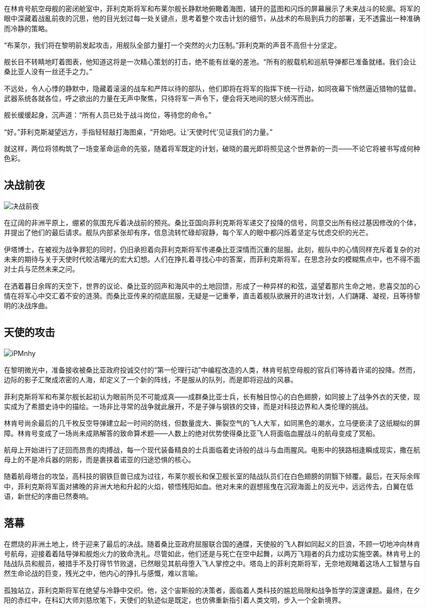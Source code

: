 在林肯号航空母舰的密闭舱室中，菲利克斯将军和布莱尔舰长静默地俯瞰着海图，铺开的蓝图和闪烁的屏幕展示了未来战斗的轮廓。将军的眼中深藏着战亂前夜的沉思，他的目光划过每一处关键点，思考着整个攻击计划的细节，从战术的布局到兵力的部署，无不透露出一种准确而冷静的策略。

“布莱尔，我们将在黎明前发起攻击，用舰队全部力量打一个突然的火力压制。”菲利克斯的声音不高但十分坚定。

舰长目不转睛地盯着图表，他知道这将是一次精心策划的打击，绝不能有丝毫的差池。“所有的舰载机和巡航导弹都已准备就绪。我们会让桑比亚人没有一丝还手之力。”

不远处，令人心悸的静默中，隐藏着滚滚的战车和严阵以待的部队，他们即将在将军的指挥下统一行动，如同夜幕下悄然逼近猎物的猛兽。武器系统各就各位，呼之欲出的力量在无声中聚焦，只待将军一声令下，便会将天地间的怒火倾泻而出。

舰长缓缓起身，沉声道：“所有人员已处于战斗岗位，等待您的命令。”

“好。”菲利克斯凝望远方，手指轻轻敲打海图桌，“开始吧。让'天使时代'见证我们的力量。”

就这样，两位将领构筑了一场变革命运命的先驱，随着将军既定的计划，破晓的晨光即将照见这个世界新的一页——不论它将被书写成何种色彩。

## 决战前夜

![决战前夜](https://scteamsgpt.blob.core.windows.net/teamsgptimagines/42bdda86b5e1d1bc32d313045c30e0e1.jpg)

在辽阔的非洲平原上，绷紧的氛围充斥着决战前的预兆。桑比亚国向菲利克斯将军递交了投降的信号，同意交出所有经过基因修改的个体，并提出了他们的最后请求。舰队内部紧张却有序，信息流转忙碌却寂静，每个军人的眼中都闪烁着坚定与忧虑交织的光芒。

伊塔博士，在被视为战争罪犯的同时，仍旧承担着向菲利克斯将军传递桑比亚深情而沉重的屈服。此刻，舰队中的心情同样充斥着复杂的对未来的期待与关于天使时代皎洁曙光的宏大幻想。人们在挣扎着寻找心中的答案，而菲利克斯将军，在思念孙女的模糊焦点中，也不得不面对士兵与茫然未来之问。

在洒着暮日余晖的天空下，世界的议论、桑比亚的回声和海风中的土地回馈，形成了一种异样的和弦，遥望着那片生命之地，悲喜交加的心情在将军心中交汇着不安的涟漪。而桑比亚传来的彻底屈服，无疑是一记重拳，直击着舰队欲展开的进攻计划，人们踌躇、凝视，且等待黎明的决战序曲。

## 天使的攻击

![iPMnhy](https://raw.githubusercontent.com/jamiesun/images/master/default/iPMnhy.jpg)

在黎明微光中，准备接收被桑比亚政府投诚交付的“第一伦理行动”中编程改造的人类，林肯号航空母舰的官兵们等待着许诺的投降。然而，边际的影子汇聚成浓密的人海，却定义了一个新的阵线，不是服从的队列，而是即将迎战的风暴。

菲利克斯将军和布莱尔舰长起初认为眼前所见不可能成真——成群桑比亚士兵，长有触目惊心的白色翅膀，如同披上了战争外衣的天使，现实成为了希腊史诗中的描绘。一场非比寻常的战争就此展开，不是子弹与钢铁的交锋，而是对科技边界和人类伦理的挑战。

林肯号尚余最后的几千枚反空导弹建立起一时间的防线，但数量庞大、撕裂空气的飞人大军，如同黑色的潮水，立马便亵渎了这纸糊似的屏障。林肯号变成了一场尚未成熟解答的致命算术题——人数上的绝对优势使得桑比亚飞人将面临血腥战斗的航母变成了冥船。

航母上开始进行了迂回而昂贵的肉搏战，每一个现代装备精良的士兵面临着史诗般的战斗与血雨腥风。电影中的狭路相逢瞬成现实，撒在航母上的不是冷兵器的阴影，而是裹挟着诺亚的归途恐惧的核心。

随着航母塔台的攻坠，高科技的钢铁巨兽已成为过往，布莱尔舰长和保卫舰长室的陆战队员们在白色翅膀的阴翳下倾覆。最后，在天际余晖中，菲利克斯将军面对拂晚的非洲大地和升起的火焰，顿悟残阳如血。他对未来的遐想摇曳在沉寂海面上的反光中，远远传去，白翼在低语，新世纪的序曲已然奏响。

## 落幕

在燃烧的非洲土地上，终于迎来了最后的决战。随着桑比亚政府屈服联合国的通牒，天使般的飞人群如同起义的巨浪，不顾一切地冲向林肯号航母，迎接着着陆导弹和舰炮火力的致命洗礼。尽管如此，他们还是与死亡在空中起舞，以两万飞翔者的兵力成功实施空袭。林肯号上的陆战队员和舰员，被措手不及打得节节败退，已然眼见其航母堕入飞人掌控之中。塔岛上的菲利克斯将军，无奈地观睹着这场人工智慧与自然生命论战的巨变，残光之中，他内心的挣扎与感慨，难以言喻。

孤独站立，菲利克斯将军在绝望与冷静中交织。他，这个宙斯般的决策者，面临着人类科技的尴尬局限和战争哲学的深邃课题。最终，在夕阳的赤红中，在科幻大师刘慈欣笔下，天使们的轨迹似是既定，也仿佛重新指引着人类文明，步入一个全新境界。
